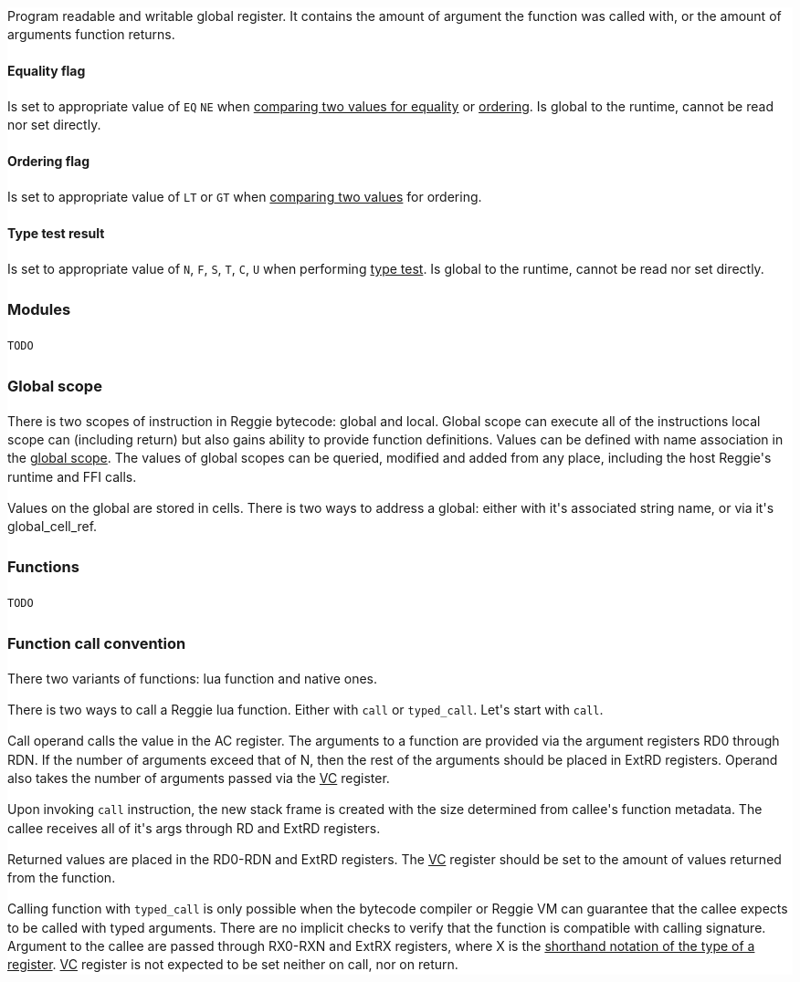 Program readable and writable global register. It contains the amount of argument the function was called with, or the amount of arguments function returns.

#### Equality flag

Is set to appropriate value of `EQ` `NE` when [comparing two values for equality](#eqtestxyz) or [ordering](#testxyz). Is global to the runtime, cannot be read nor set directly.

#### Ordering flag

Is set to appropriate value of `LT` or `GT` when [comparing two values](#testxyz) for ordering.

#### Type test result

Is set to appropriate value of `N`, `F`, `S`, `T`, `C`, `U` when performing [type test](#type_test). Is global to the runtime, cannot be read nor set directly.

### Modules

`TODO`

### Global scope

There is two scopes of instruction in Reggie bytecode: global and local. Global scope can execute all of the instructions local scope can (including return) but also gains ability to provide function definitions. Values can be defined with name association in the [global scope](#global-values). The values of global scopes can be queried, modified and added from any place, including the host Reggie's runtime and FFI calls.

Values on the global are stored in cells. There is two ways to address a global: either with it's associated string name, or via it's global_cell_ref.

### Functions

`TODO`

### Function call convention

There two variants of functions: lua function and native ones.

There is two ways to call a Reggie lua function. Either with `call` or `typed_call`. Let's start with `call`.

Call operand calls the value in the AC register. The arguments to a function are provided via the argument registers RD0 through RDN. If the number of arguments exceed that of N, then the rest of the arguments should be placed in ExtRD registers. Operand also takes the number of arguments passed via the [VC](#value-count) register.

Upon invoking `call` instruction, the new stack frame is created with the size determined from callee's function metadata. The callee receives all of it's args through RD and ExtRD registers.

Returned values are placed in the RD0-RDN and ExtRD registers. The [VC](#value-count) register should be set to the amount of values returned from the function.

Calling function with `typed_call` is only possible when the bytecode compiler or Reggie VM can guarantee that the callee expects to be called with typed arguments. There are no implicit checks to verify that the function is compatible with calling signature. Argument to the callee are passed through RX0-RXN and ExtRX registers, where X is the [shorthand notation of the type of a register](#type-notation). [VC](#value-count) register is not expected to be set neither on call, nor on return.
